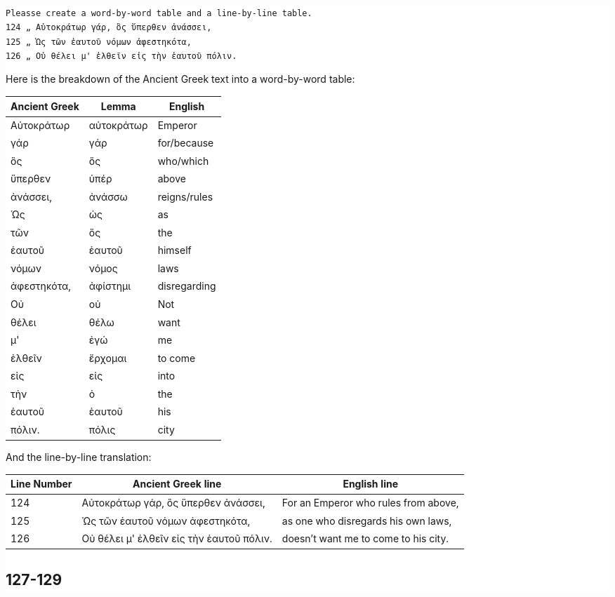     Pleasse create a word-by-word table and a line-by-line table.
    124 „ Αὐτοκράτωρ γάρ, ὃς ὕπερθεν ἀνάσσει,
    125 „ Ὡς τῶν ἑαυτοῦ νόμων ἀφεστηκότα,
    126 „ Οὐ θέλει μ' ἐλθεῖν εἰς τὴν ἑαυτοῦ πόλιν.

Here is the breakdown of the Ancient Greek text into a word-by-word table:

| Ancient Greek | Lemma       | English      |
|---------------|-------------|--------------|
| Αὐτοκράτωρ    | αὐτοκράτωρ   | Emperor      |
| γάρ           | γάρ          | for/because  |
| ὃς            | ὅς           | who/which    |
| ὕπερθεν       | ὑπέρ        | above        |
| ἀνάσσει,       | ἀνάσσω       | reigns/rules |
| Ὡς            | ὡς           | as           |
| τῶν           | ὅς           | the          |
| ἑαυτοῦ        | ἑαυτοῦ      | himself      |
| νόμων         | νόμος        | laws         |
| ἀφεστηκότα,    | ἀφίστημι     | disregarding |
| Οὐ            | οὐ           | Not          |
| θέλει         | θέλω         | want         |
| μ'            | ἐγώ          | me           |
| ἐλθεῖν        | ἔρχομαι      | to come      |
| εἰς           | εἰς          | into         |
| τὴν           | ὁ            | the          |
| ἑαυτοῦ        | ἑαυτοῦ      | his          |
| πόλιν.         | πόλις        | city         |

And the line-by-line translation:

| Line Number | Ancient Greek line              | English line                           |
|-------------|--------------------------------|----------------------------------------|
| 124         | Αὐτοκράτωρ γάρ, ὃς ὕπερθεν ἀνάσσει, | For an Emperor who rules from above,    |
| 125         | Ὡς τῶν ἑαυτοῦ νόμων ἀφεστηκότα,  | as one who disregards his own laws,     |
| 126         | Οὐ θέλει μ' ἐλθεῖν εἰς τὴν ἑαυτοῦ πόλιν. | doesn’t want me to come to his city. |

## 127-129
